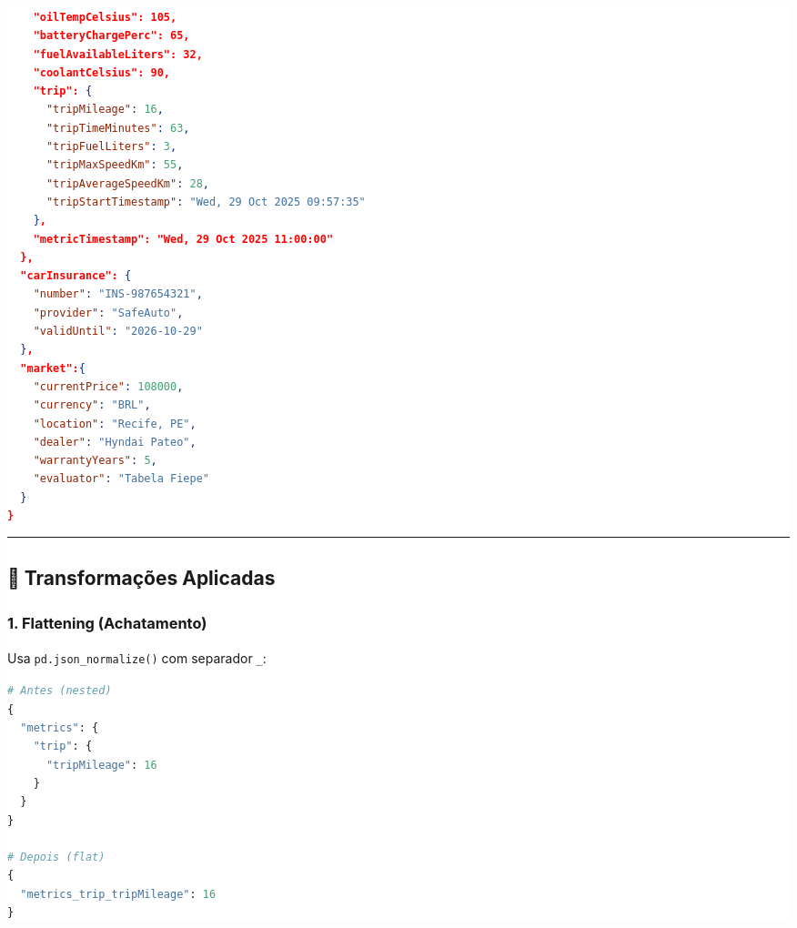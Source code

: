```json
    "oilTempCelsius": 105,
    "batteryChargePerc": 65,
    "fuelAvailableLiters": 32,
    "coolantCelsius": 90,
    "trip": {
      "tripMileage": 16,
      "tripTimeMinutes": 63,
      "tripFuelLiters": 3,
      "tripMaxSpeedKm": 55,
      "tripAverageSpeedKm": 28,
      "tripStartTimestamp": "Wed, 29 Oct 2025 09:57:35"
    },
    "metricTimestamp": "Wed, 29 Oct 2025 11:00:00"
  },
  "carInsurance": {
    "number": "INS-987654321",
    "provider": "SafeAuto",
    "validUntil": "2026-10-29"
  },
  "market":{
    "currentPrice": 108000,
    "currency": "BRL",
    "location": "Recife, PE",
    "dealer": "Hyndai Pateo",
    "warrantyYears": 5,
    "evaluator": "Tabela Fiepe"
  }
}
```

---

## 🔧 Transformações Aplicadas

### 1. **Flattening (Achatamento)**
Usa `pd.json_normalize()` com separador `_`:

```python
# Antes (nested)
{
  "metrics": {
    "trip": {
      "tripMileage": 16
    }
  }
}

# Depois (flat)
{
  "metrics_trip_tripMileage": 16
}
```
